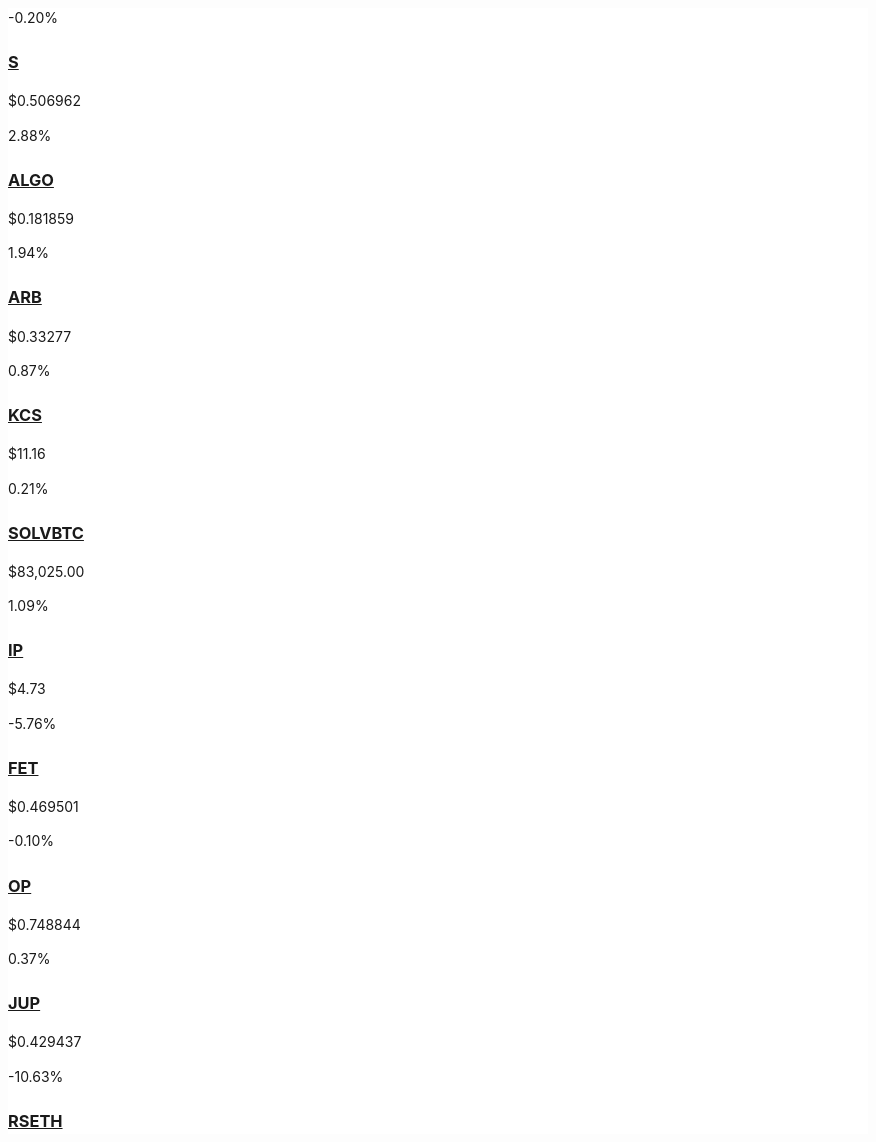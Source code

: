 -0.20%

### [S](https://decrypt.co/price/sonic-3)

$0.506962

2.88%

### [ALGO](https://decrypt.co/price/algorand)

$0.181859

1.94%

### [ARB](https://decrypt.co/price/arbitrum)

$0.33277

0.87%

### [KCS](https://decrypt.co/price/kucoin-token)

$11.16

0.21%

### [SOLVBTC](https://decrypt.co/price/solv-btc)

$83,025.00

1.09%

### [IP](https://decrypt.co/price/story-2)

$4.73

-5.76%

### [FET](https://decrypt.co/price/fetch-ai)

$0.469501

-0.10%

### [OP](https://decrypt.co/price/optimism)

$0.748844

0.37%

### [JUP](https://decrypt.co/price/jupiter-exchange-solana)

$0.429437

-10.63%

### [RSETH](https://decrypt.co/price/kelp-dao-restaked-eth)
